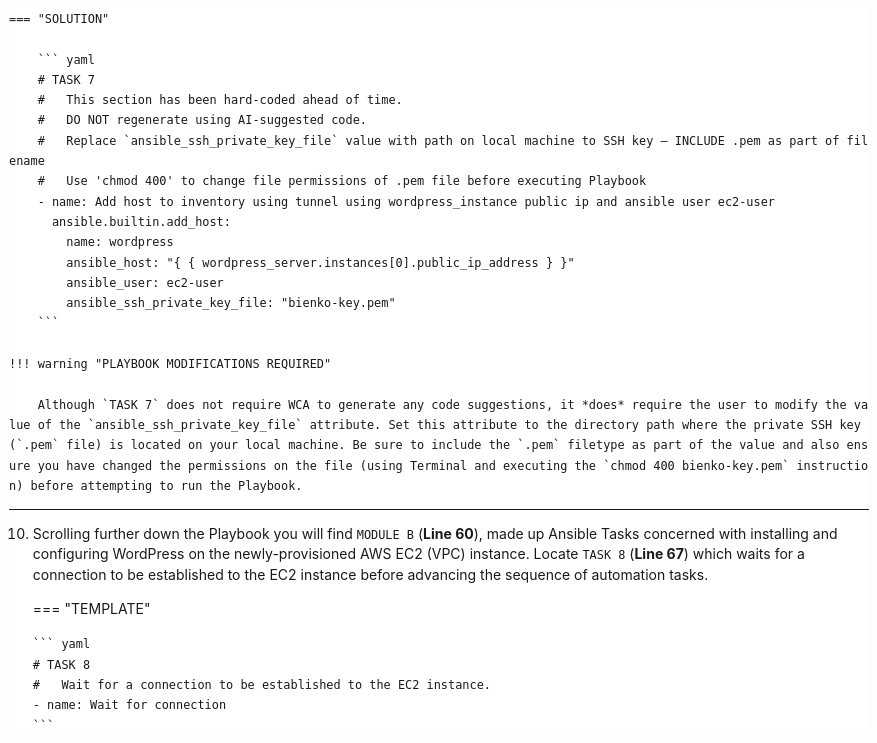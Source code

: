     === "SOLUTION"

        ``` yaml
        # TASK 7
        #   This section has been hard-coded ahead of time.
        #   DO NOT regenerate using AI-suggested code.
        #   Replace `ansible_ssh_private_key_file` value with path on local machine to SSH key — INCLUDE .pem as part of filename
        #   Use 'chmod 400' to change file permissions of .pem file before executing Playbook
        - name: Add host to inventory using tunnel using wordpress_instance public ip and ansible user ec2-user
          ansible.builtin.add_host:
            name: wordpress
            ansible_host: "{ { wordpress_server.instances[0].public_ip_address } }"
            ansible_user: ec2-user
            ansible_ssh_private_key_file: "bienko-key.pem"
        ```

    !!! warning "PLAYBOOK MODIFICATIONS REQUIRED"

        Although `TASK 7` does not require WCA to generate any code suggestions, it *does* require the user to modify the value of the `ansible_ssh_private_key_file` attribute. Set this attribute to the directory path where the private SSH key (`.pem` file) is located on your local machine. Be sure to include the `.pem` filetype as part of the value and also ensure you have changed the permissions on the file (using Terminal and executing the `chmod 400 bienko-key.pem` instruction) before attempting to run the Playbook.

---

10. Scrolling further down the Playbook you will find `MODULE B` (**Line 60**), made up Ansible Tasks concerned with installing and configuring WordPress on the newly-provisioned AWS EC2 (VPC) instance. Locate `TASK 8` (**Line 67**) which waits for a connection to be established to the EC2 instance before advancing the sequence of automation tasks.

    === "TEMPLATE"

        ``` yaml
        # TASK 8
        #   Wait for a connection to be established to the EC2 instance.
        - name: Wait for connection
        ```
